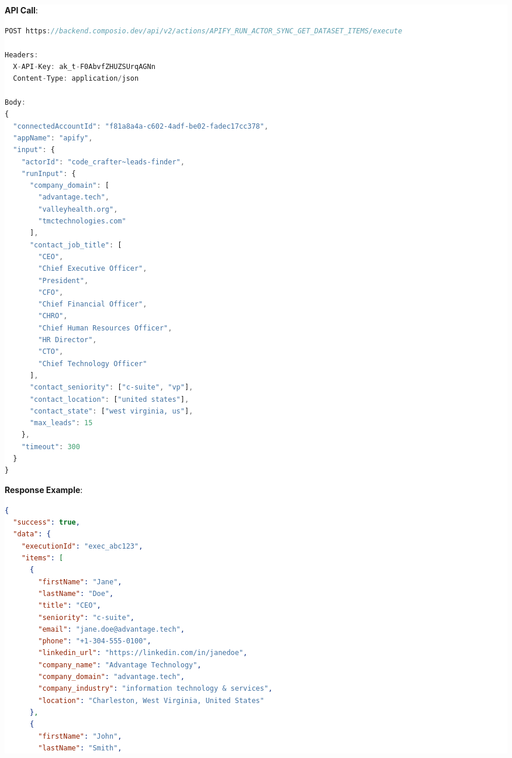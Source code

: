 **API Call**:
```javascript
POST https://backend.composio.dev/api/v2/actions/APIFY_RUN_ACTOR_SYNC_GET_DATASET_ITEMS/execute

Headers:
  X-API-Key: ak_t-F0AbvfZHUZSUrqAGNn
  Content-Type: application/json

Body:
{
  "connectedAccountId": "f81a8a4a-c602-4adf-be02-fadec17cc378",
  "appName": "apify",
  "input": {
    "actorId": "code_crafter~leads-finder",
    "runInput": {
      "company_domain": [
        "advantage.tech",
        "valleyhealth.org",
        "tmctechnologies.com"
      ],
      "contact_job_title": [
        "CEO",
        "Chief Executive Officer",
        "President",
        "CFO",
        "Chief Financial Officer",
        "CHRO",
        "Chief Human Resources Officer",
        "HR Director",
        "CTO",
        "Chief Technology Officer"
      ],
      "contact_seniority": ["c-suite", "vp"],
      "contact_location": ["united states"],
      "contact_state": ["west virginia, us"],
      "max_leads": 15
    },
    "timeout": 300
  }
}
```

**Response Example**:
```json
{
  "success": true,
  "data": {
    "executionId": "exec_abc123",
    "items": [
      {
        "firstName": "Jane",
        "lastName": "Doe",
        "title": "CEO",
        "seniority": "c-suite",
        "email": "jane.doe@advantage.tech",
        "phone": "+1-304-555-0100",
        "linkedin_url": "https://linkedin.com/in/janedoe",
        "company_name": "Advantage Technology",
        "company_domain": "advantage.tech",
        "company_industry": "information technology & services",
        "location": "Charleston, West Virginia, United States"
      },
      {
        "firstName": "John",
        "lastName": "Smith",
```